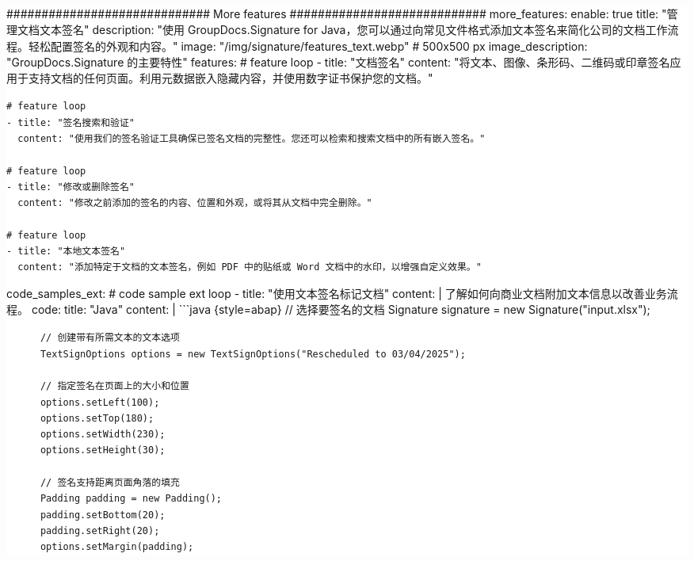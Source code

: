 ############################# More features ############################
more_features:
  enable: true
  title: "管理文档文本签名"
  description: "使用 GroupDocs.Signature for Java，您可以通过向常见文件格式添加文本签名来简化公司的文档工作流程。轻松配置签名的外观和内容。"
  image: "/img/signature/features_text.webp" # 500x500 px
  image_description: "GroupDocs.Signature 的主要特性"
  features:
    # feature loop
    - title: "文档签名"
      content: "将文本、图像、条形码、二维码或印章签名应用于支持文档的任何页面。利用元数据嵌入隐藏内容，并使用数字证书保护您的文档。"

    # feature loop
    - title: "签名搜索和验证"
      content: "使用我们的签名验证工具确保已签名文档的完整性。您还可以检索和搜索文档中的所有嵌入签名。"

    # feature loop
    - title: "修改或删除签名"
      content: "修改之前添加的签名的内容、位置和外观，或将其从文档中完全删除。"

    # feature loop
    - title: "本地文本签名"
      content: "添加特定于文档的文本签名，例如 PDF 中的贴纸或 Word 文档中的水印，以增强自定义效果。"
      
  code_samples_ext:
    # code sample ext loop
    - title: "使用文本签名标记文档"
      content: |
        了解如何向商业文档附加文本信息以改善业务流程。
      code:
        title: "Java"
        content: |
          ```java {style=abap}
          // 选择要签名的文档
          Signature signature = new Signature("input.xlsx");

          // 创建带有所需文本的文本选项
          TextSignOptions options = new TextSignOptions("Rescheduled to 03/04/2025");

          // 指定签名在页面上的大小和位置
          options.setLeft(100);
          options.setTop(180);
          options.setWidth(230);
          options.setHeight(30);

          // 签名支持距离页面角落的填充
          Padding padding = new Padding();
          padding.setBottom(20);
          padding.setRight(20);
          options.setMargin(padding);
